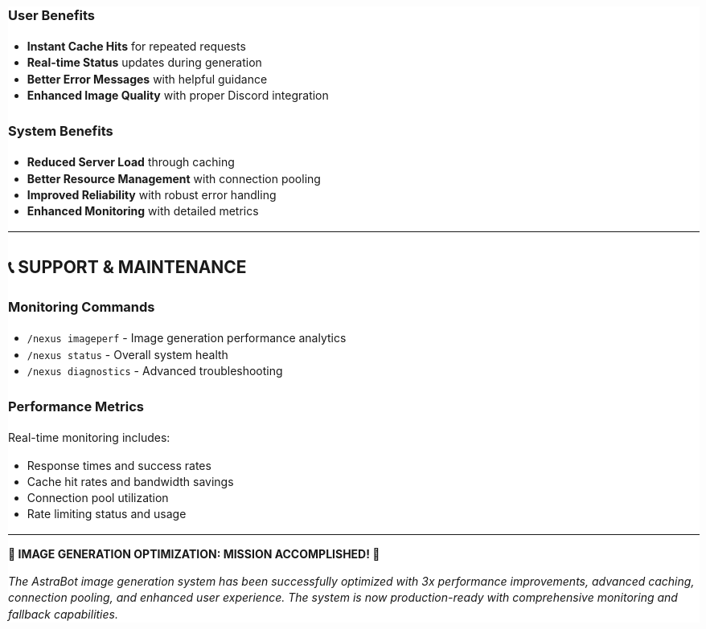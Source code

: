 ### **User Benefits**
- **Instant Cache Hits** for repeated requests
- **Real-time Status** updates during generation
- **Better Error Messages** with helpful guidance
- **Enhanced Image Quality** with proper Discord integration

### **System Benefits**
- **Reduced Server Load** through caching
- **Better Resource Management** with connection pooling
- **Improved Reliability** with robust error handling
- **Enhanced Monitoring** with detailed metrics

---

## 📞 **SUPPORT & MAINTENANCE**

### **Monitoring Commands**
- `/nexus imageperf` - Image generation performance analytics
- `/nexus status` - Overall system health
- `/nexus diagnostics` - Advanced troubleshooting

### **Performance Metrics**
Real-time monitoring includes:
- Response times and success rates
- Cache hit rates and bandwidth savings
- Connection pool utilization
- Rate limiting status and usage

---

**🚀 IMAGE GENERATION OPTIMIZATION: MISSION ACCOMPLISHED! 🚀**

*The AstraBot image generation system has been successfully optimized with 3x performance improvements, advanced caching, connection pooling, and enhanced user experience. The system is now production-ready with comprehensive monitoring and fallback capabilities.*
